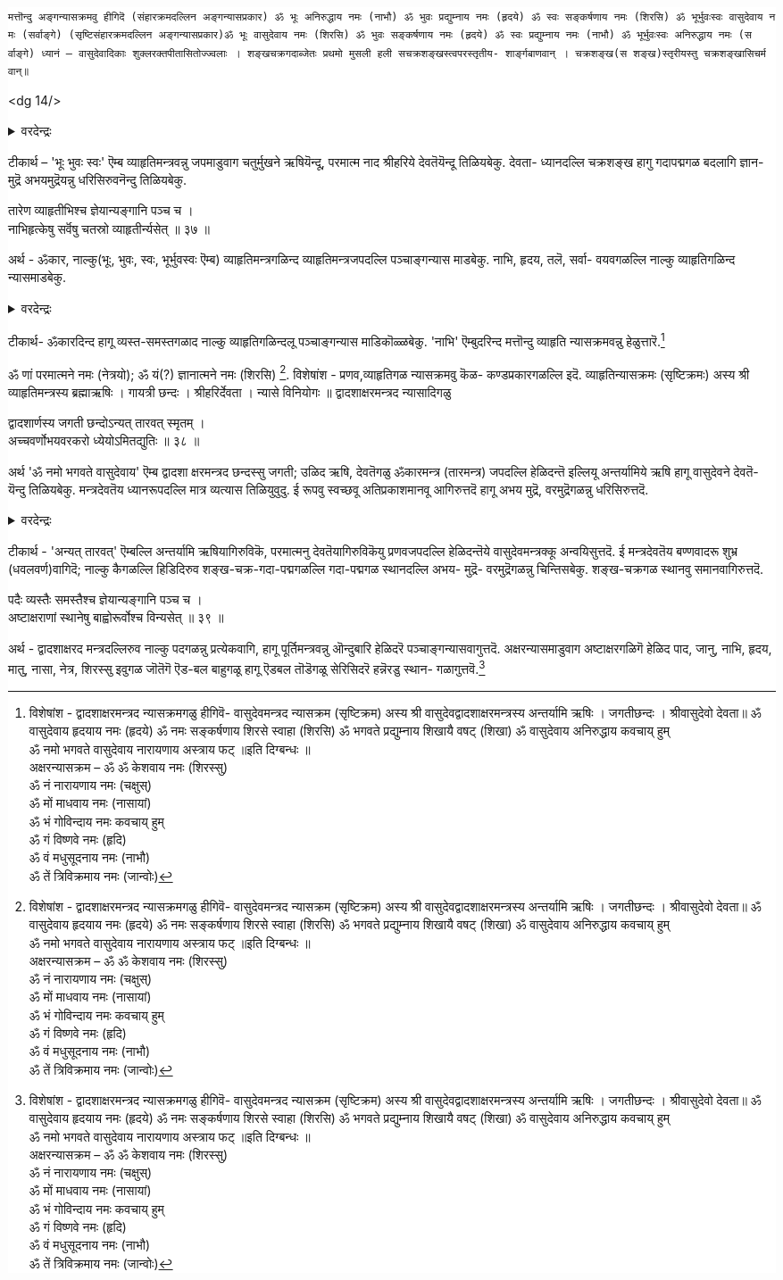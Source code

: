     
    मत्तॊन्दु अङ्गन्यासक्रमवु हीगिदॆ (संहारक्रमदल्लिन अङ्गन्यासप्रकार) ॐ भूः अनिरुद्धाय नमः (नाभौ) ॐ भुवः प्रद्युम्नाय नमः (हृदये) ॐ स्वः सङ्कर्षणाय नमः (शिरसि) ॐ भूर्भुवःस्वः वासुदेवाय नमः (सर्वाङ्गे) (सृष्टिसंहारक्रमदल्लिन अङ्गन्यासप्रकार)ॐ भूः वासुदेवाय नमः (शिरसि) ॐ भुवः सङ्कर्षणाय नमः (हृदये) ॐ स्वः प्रद्युम्नाय नमः (नाभौ) ॐ भूर्भुवःस्वः अनिरुद्धाय नमः (सर्वाङ्गे) ध्यानं – वासुदेवादिकाः शुक्लरक्तपीतासितोज्ज्वलाः । शङ्खचक्रगदाब्जेतः प्रथमो मुसली हली सचक्रशङ्खस्त्वपरस्तृतीय- शार्ङ्गबाणवान् । चक्रशङ्ख(स शङ्ख)स्तृरीयस्तु चक्रशङ्खासिचर्मवान्॥

<dg 14/>

<details><summary>वरदेन्द्रः</summary></details>

टीकार्थ – 'भूः भुवः स्वः' ऎम्ब व्याहृतिमन्त्रवन्नु जपमाडुवाग चतुर्मुखने ऋषियॆन्दू, परमात्म नाद श्रीहरिये देवतॆयॆन्दू तिळियबेकु. देवता- ध्यानदल्लि चक्रशङ्ख हागु गदापद्मगळ बदलागि ज्ञान- मुद्रॆ अभयमुद्रॆयन्नु धरिसिरुवनॆन्दु तिळियबेकु.

तारेण व्याहृतीभिश्च ज्ञेयान्यङ्गानि पञ्च च ।  
नाभिहृत्केषु सर्वॆषु चतस्रो व्याहृतीर्न्यसेत् ॥ ३७ ॥

अर्थ - ॐकार, नाल्कु(भूः, भुवः, स्वः, भूर्भुवस्वः ऎम्ब) व्याहृतिमन्त्रगळिन्द व्याहृतिमन्त्रजपदल्लि पञ्चाङ्गन्यास माडबेकु. नाभि, हृदय, तलॆ, सर्वा- वयवगळल्लि नाल्कु व्याहृतिगळिन्द न्यासमाडबेकु.

<details><summary>वरदेन्द्रः</summary></details>

टीकार्थ- ॐकारदिन्द हागू व्यस्त-समस्तगळाद नाल्कु व्याहृतिगळिन्दलू पञ्चाङ्गन्यास माडिकॊळ्ळबेकु. 'नाभि' ऎम्बुदरिन्द मत्तॊन्दु व्याहृति न्यासक्रमवन्नु हेळुत्तारॆ.[^1_pg15]

ॐ णां परमात्मने नमः (नेत्रयो); ॐ यं(?) ज्ञानात्मने नमः (शिरसि) [^1_pg15]. विशेषांश - प्रणव,व्याहृतिगळ न्यासक्रमवु कॆळ- कण्डप्रकारगळल्लि इदॆ. व्याहृतिन्यासक्रमः (सृष्टिक्रमः) अस्य श्री व्याहृतिमन्त्रस्य ब्रह्माऋषिः । गायत्री छन्दः । श्रीहरिर्देवता । न्यासे विनियोगः ॥ द्वादशाक्षरमन्त्रद न्यासादिगळु

द्वादशार्णस्य जगती छन्दोऽन्यत् तारवत् स्मृतम् ।  
अच्चवर्णोभयवरकरो ध्येयोऽमितद्युतिः ॥ ३८ ॥

अर्थ 'ॐ नमो भगवते वासुदेवाय' ऎम्ब द्वादशा क्षरमन्त्रद छन्दस्सु जगती; उळिद ऋषि, देवतॆगळु ॐकारमन्त्र (तारमन्त्र) जपदल्लि हेळिदन्तॆ इल्लियू अन्तर्यामिये ऋषि हागू वासुदेवने देवतॆ- यॆन्दु तिळियबेकु. मन्त्रदेवतॆय ध्यानरूपदल्लि मात्र व्यत्यास तिळियुवुदु. ई रूपवु स्वच्छवू अतिप्रकाशमानवू आगिरुत्तदॆ हागू अभय मुद्रॆ, वरमुद्रॆगळन्नु धरिसिरुत्तदॆ.

<details><summary>वरदेन्द्रः</summary></details>

टीकार्थ - 'अन्यत् तारवत्' ऎम्बल्लि अन्तर्यामि ऋषियागिरुविकॆ, परमात्मनु देवतॆयागिरुविकॆयु प्रणवजपदल्लि हेळिदन्तॆये वासुदेवमन्त्रक्कू अन्वयिसुत्तदॆ. ई मन्त्रदेवतॆय बण्णवादरू शुभ्र (धवलवर्ण)वागिदॆ; नाल्कु कैगळल्लि हिडिदिरुव शङ्ख-चक्र-गदा-पद्मगळल्लि गदा-पद्मगळ स्थानदल्लि अभय- मुद्रॆ- वरमुद्रॆगळन्नु चिन्तिसबेकु. शङ्ख-चक्रगळ स्थानवु समानवागिरुत्तदॆ.

पदैः व्यस्तैः समस्तैश्च ज्ञेयान्यङ्गानि पञ्च च ।  
अष्टाक्षराणां स्थानेषु बाह्वोरूर्वोश्च विन्यसेत् ॥ ३९ ॥

अर्थ - द्वादशाक्षरद मन्त्रदल्लिरुव नाल्कु पदगळन्नु प्रत्येकवागि, हागू पूर्तिमन्त्रवन्नु ऒन्दुबारि हेळिदरॆ पञ्चाङ्गन्यासवागुत्तदॆ. अक्षरन्यासमाडुवाग अष्टाक्षरगळिगॆ हेळिद पाद, जानु, नाभि, हृदय, मातु, नासा, नेत्र, शिरस्सु इवुगळ जॊतॆगॆ ऎड-बल बाहुगळू हागू ऎडबल तॊडॆगळू सेरिसिदरॆ हन्नॆरडु स्थान- गळागुत्तवॆ.[^1_pg15]

[^1_pg15]: 

    विशेषांश - द्वादशाक्षरमन्त्रद न्यासक्रमगळु हीगिवॆ-
    वासुदेवमन्त्रद न्यासक्रम (सृष्टिक्रम)
    अस्य श्री वासुदेवद्वादशाक्षरमन्त्रस्य अन्तर्यामि ऋषिः । जगतीछन्दः । श्रीवासुदेवो देवता॥
    ॐ वासुदेवाय हृदयाय नमः (हृदये)
    ॐ नमः सङ्कर्षणाय शिरसे स्वाहा (शिरसि)
    ॐ भगवते प्रद्युम्नाय शिखायै वषट् (शिखा)
    ॐ वासुदेवाय अनिरुद्धाय कवचाय् हुम्  
    ॐ नमो भगवते वासुदेवाय नारायणाय अस्त्राय फट् ॥इति दिग्बन्धः ॥  
    अक्षरन्यासक्रम – ॐ ॐ केशवाय नमः (शिरस्सु)  
    ॐ नं नारायणाय नमः (चक्षुस्)  
    ॐ मों माधवाय नमः (नासायां)  
    ॐ भं गोविन्दाय नमः कवचाय् हुम्  
    ॐ गं विष्णवे नमः (हृदि)  
    ॐ वं मधुसूदनाय नमः (नाभौ)  
    ॐ तें त्रिविक्रमाय नमः (जान्वोः)  

[^1_pg1]: 'यं कामये तं तमुग्रं कृणोमि । तं ब्रह्माणं तमृषिं' इत्यादि. 'मम योनिः अप्स्वन्तःसमुद्रे' – अम्भृणीसूक्त. ब्रह्मरुद्रादिवन्दितत्व सिद्धवाद मेलॆ जगद्वन्द्यत्ववु सिद्धिसिदन्तॆये. ई ब्रह्मरुद्रादिगळिगू स्वेच्छया ब्रह्मादिपदवियन्नु नीडुव लक्ष्मीदेविगू नियामक- नॆन्दु कमलापति ऎम्ब विशेषण सूचिसुत्तदॆ.
[^1_pg2]: विशेषांश -"आह" उत्तरिसिदनु ऎम्बुदरिन्द वक्तृविगॆ बेकाद हेळबेकॆम्ब इच्छॆयु (विवक्षा) इदॆयॆन्दू, 'देवः' ऎम्बुदरिन्द विवक्षितार्थतत्त्वज्ञानवू, करण- पाटववू इदॆयॆन्दू सूचिसि वक्त्रानुकूल्यविदॆयॆन्दु तिळिसलागिदॆ. विधये ब्रह्मनिगागि ऎन्दद्दरिन्द ब्रह्मदेवनु अधिकारि गळल्लि उत्तमनाद्दरिन्द तत्त्वज्ञानयोग्यतॆयॆम्ब श्रोत्रानुकूल्यवू सिद्धिसुत्तदॆ. सर्गादौ ऎन्दद्दरिन्द विरिञ्चियन्नु हॊरतु बेरॆ प्रपञ्चवे सृष्टियागिल्लवागि, ब्रह्मनु पुत्रनाद्दरिन्द वक्तुप्रीतिविषयत्ववू सूचितवागिदॆ. पृष्ट आह प्रश्निसिदाग उत्तरिसिदनु ऎम्बुदरिन्द प्रसङ्गा नुकूल्यवन्नु तिळिसिरुवरु. ब्रह्मदेवरु ज्ञानिगळादरू विशेषज्ञानक्कागि ई प्रश्नॆयागिदॆ. जानन्तोपि विशेषार्थज्ञानाय स्थापनाय च । पृच्छन्ति साधवो यस्मात् तस्मात् पृच्छसि पार्थिव ॥ (भा.ता.)
[^1_pg3]: कलातीता सप्तमाक्षरो भवति । तत्परश्चाष्टमोऽक्षरो भवति' - तारोपनिषत्
[^1_pg5]: विशेषांश - क्षकारवु नृसिंहनन्नु तिळिसुत्तदॆ. क्ष ऎम्बुदु क +ष गळ योगदिन्द आगिद्दु ककारवु काडिनल्लि वासिसुव काननराजनाद सिंहवन्नु हेळिदरॆ षकारवु पुरुषनन्नु हेळुत्ता सिंह + पुरुषर संयोगवन्ने क्षकारवु सूचिसुत्तदॆ.
[^1_pg6]: विशेषांश - वसुधेन्द्ररु अकार, उकार, मकार, बिन्दु, नादवॆन्दु; बिन्दुवु नाल्कनॆ अक्षरवागियू, नादवु ऐदनॆ अक्षरवागियू हेळिद्दारॆ. राघवेन्द्ररू सह नादवन्ने मॊदलु हेळिद्दारॆ. इदक्कॆ माण्डूकोपनिषत्तिन समाख्यॆ इदॆ. श्रीमदाचार्यरू सह 'बिन्दुर्वक्त्यनिरुद्धकम्, प्रद्युम्नादीन् नादपूर्वाः' ऎन्दु बिन्दुवन्ने मॊदलु हेळिद्दारॆ. इदन्ने बळसिकॊण्डिरुवन्तिदॆ.
[^1_pg7]: विशेषांश - ई श्लोकक्कॆ इन्नॊन्दु रीतिय व्याख्यानवू इदॆ. "नारायणाष्टाक्षरदिन्द हागु मूरुबारि उच्चरिसिद व्याहृति हागू पुनः इन्नॊन्दु बारि उच्चरिसिद व्याहृतियिन्द (8+4+4+4+4 =24) गायत्रियु उत्पन्नवागुत्तदॆ" ऎन्दु.
[^1_pg9]: - 
[^1_pg10]: (क्रमवागि 25,26,27ने श्लोकगळल्लि वामोच्चकरे = मेलिन ऎडकैय्यल्लि ; वामाधःकर=कॆळगिन ऎडकैय्यल्लि; दक्षाधःकरे = कॆळगिन बलकैय्यल्लि ऎम्बुदागि)
[^1_pg11]: विशेषांश - चतुर्विंशतिरूपगळ विवरणॆयु अग्नि पुराणदल्लियू, स्कान्दपुराणद काशीखण्डदल्लियू, वादिराजर चतुर्विंशतिस्तोत्रदल्लियू,कृष्णाचार्यर स्मृतिमुक्तावळियल्लू नोडबहुदागिदॆ. तन्त्रसारदल्लिरुव लक्षणवादरो अग्निपुराणदिन्द आचार्यरु स्वीकरिसिरुवन्तिदॆ. पञ्चरात्रागमदल्लियू इदर उल्लेख बन्दिदॆ. 
[^1_pg13a]: कृद्धोल्क - हिरण्याक्षादि दैत्यर मेलॆ कोपगॊण्डु किडिकारुत्तिरुव नृसिंह इवनिगॆ ई हृदय समर्पित. महोल्क - जगत्तन्ने बॆळगिसुव सूर्यनारायणनिगॆ ई शिरस्सु अर्पित. वीरोल्क - वीररॆनिसिद गरुड वाय्वादिगळन्नु प्रळयदल्लि नुङ्गुव प्रलय नरसिंहनिगॆ ई शिखॆ अर्पित. द्यूल्क - अन्तरिक्षवे मॊदलाद मेलिन लोकगळल्लिद्दु नम्मन्नु कवचदन्तॆ रक्षिसुव त्रिविक्रमनिगॆ कवचवु अर्पित. नन्न शत्रुगळन्नु हुङ्कारदिन्दले अडगिसलि. सहस्रोल्क - दिक्कु विदिक्कु मेलॆ कॆळगॆ सुत्तलू शत्रु- गळिन्द बरबहुदाद आयुधगळन्नु अनन्तकिरणगळिन्द तडॆदु रक्षिसुव नृसिंहनिगॆ नमस्कार. 
[^1_pg13]: कृद्धोल्काय, महोल्काय, वीरोल्काय, द्युल्काय, सहस्रोल्काय इत्यादि ?
[^1_pg14]: विशेषांश - प्रणवमन्त्रद न्यासक्रमवु हीगिदॆ - अं विश्वाय नमः (नाभौ); उं तैजसाय नमः (हृदये); मं प्राज्ञाय नमः (शिरसि). 